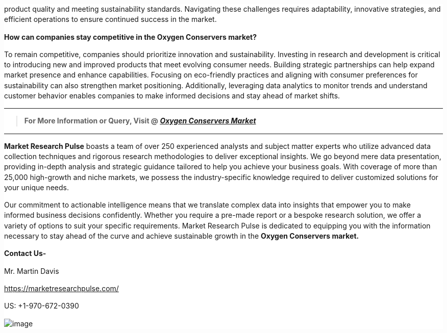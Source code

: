 product quality and meeting sustainability standards. Navigating these challenges requires adaptability, innovative strategies, and efficient operations to ensure continued success in the market.</p><p><strong>How can companies stay competitive in the Oxygen Conservers market?</strong></p><p>To remain competitive, companies should prioritize innovation and sustainability. Investing in research and development is critical to introducing new and improved products that meet evolving consumer needs. Building strategic partnerships can help expand market presence and enhance capabilities. Focusing on eco-friendly practices and aligning with consumer preferences for sustainability can also strengthen market positioning. Additionally, leveraging data analytics to monitor trends and understand customer behavior enables companies to make informed decisions and stay ahead of market shifts.</p><hr /><blockquote><p><strong>For More Information or Query, Visit @&nbsp;<em><a href="https://marketresearchpulse.com/report/20189/oxygen-conservers-market?utm_source=Linkedin&utm_medium=052">Oxygen Conservers Market</a></em></strong></p></blockquote><hr /><p><strong>Market Research Pulse</strong> boasts a team of over 250 experienced analysts and subject matter experts who utilize advanced data collection techniques and rigorous research methodologies to deliver exceptional insights. We go beyond mere data presentation, providing in-depth analysis and strategic guidance tailored to help you achieve your business goals. With coverage of more than 25,000 high-growth and niche markets, we possess the industry-specific knowledge required to deliver customized solutions for your unique needs.</p><p>Our commitment to actionable intelligence means that we translate complex data into insights that empower you to make informed business decisions confidently. Whether you require a pre-made report or a bespoke research solution, we offer a variety of options to suit your specific requirements. Market Research Pulse is dedicated to equipping you with the information necessary to stay ahead of the curve and achieve sustainable growth in the <strong>Oxygen Conservers market.</strong></p><p><strong>Contact Us-</strong></p><p>Mr. Martin Davis</p><p>https://marketresearchpulse.com/</p><p>US: +1-970-672-0390</p>
![image](https://github.com/user-attachments/assets/ecd1d708-31f2-4838-aed9-4ede087957ab)

